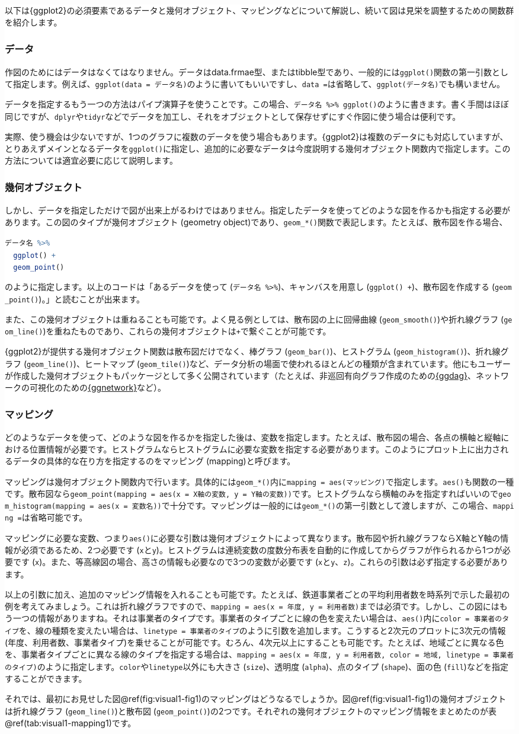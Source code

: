 以下は{ggplot2}の必須要素であるデータと幾何オブジェクト、マッピングなどについて解説し、続いて図は見栄を調整するための関数群を紹介します。

### データ

作図のためにはデータはなくてはなりません。データはdata.frmae型、またはtibble型であり、一般的には`ggplot()`関数の第一引数として指定します。例えば、`ggplot(data = データ名)`のように書いてもいいですし、`data =`は省略して、`ggplot(データ名)`でも構いません。

データを指定するもう一つの方法はパイプ演算子を使うことです。この場合、`データ名 %>% ggplot()`のように書きます。書く手間はほぼ同じですが、`dplyr`や`tidyr`などでデータを加工し、それをオブジェクトとして保存せずにすぐ作図に使う場合は便利です。

実際、使う機会は少ないですが、1つのグラフに複数のデータを使う場合もあります。{ggplot2}は複数のデータにも対応していますが、とりあえずメインとなるデータを`ggplot()`に指定し、追加的に必要なデータは今度説明する幾何オブジェクト関数内で指定します。この方法については適宜必要に応じて説明します。

### 幾何オブジェクト

しかし、データを指定しただけで図が出来上がるわけではありません。指定したデータを使ってどのような図を作るかも指定する必要があります。この図のタイプが幾何オブジェクト (geometry object)であり、`geom_*()`関数で表記します。たとえば、散布図を作る場合、


```{.r .numberLines}
データ名 %>%
  ggplot() +
  geom_point()
```

のように指定します。以上のコードは「あるデータを使って (`データ名 %>%`)、キャンバスを用意し (`ggplot() +`)、散布図を作成する (`geom_point()`)。」と読むことが出来ます。

また、この幾何オブジェクトは重ねることも可能です。よく見る例としては、散布図の上に回帰曲線 (`geom_smooth()`)や折れ線グラフ (`geom_line()`)を重ねたものであり、これらの幾何オブジェクトは`+`で繋ぐことが可能です。

{ggplot2}が提供する幾何オブジェクト関数は散布図だけでなく、棒グラフ (`geom_bar()`)、ヒストグラム (`geom_histogram()`)、折れ線グラフ (`geom_line()`)、ヒートマップ (`geom_tile()`)など、データ分析の場面で使われるほとんどの種類が含まれています。他にもユーザーが作成した幾何オブジェクトもパッケージとして多く公開されています（たとえば、非巡回有向グラフ作成のための[{ggdag}](https://cran.r-project.org/web/packages/ggdag/index.html)、ネットワークの可視化のための[{ggnetwork}](https://cran.r-project.org/web/packages/ggnetwork/index.html)など）。

### マッピング

どのようなデータを使って、どのような図を作るかを指定した後は、変数を指定します。たとえば、散布図の場合、各点の横軸と縦軸における位置情報が必要です。ヒストグラムならヒストグラムに必要な変数を指定する必要があります。このようにプロット上に出力されるデータの具体的な在り方を指定するのをマッピング (mapping)と呼びます。

マッピングは幾何オブジェクト関数内で行います。具体的には`geom_*()`内に`mapping = aes(マッピング)`で指定します。`aes()`も関数の一種です。散布図なら`geom_point(mapping = aes(x = X軸の変数, y = Y軸の変数))`です。ヒストグラムなら横軸のみを指定すればいいので`geom_histogram(mapping = aes(x = 変数名))`で十分です。マッピングは一般的には`geom_*()`の第一引数として渡しますが、この場合、`mapping =`は省略可能です。

マッピングに必要な変数、つまり`aes()`に必要な引数は幾何オブジェクトによって異なります。散布図や折れ線グラフならX軸とY軸の情報が必須であるため、2つ必要です (`x`と`y`)。ヒストグラムは連続変数の度数分布表を自動的に作成してからグラフが作られるから1つが必要です (`x`)。また、等高線図の場合、高さの情報も必要なので3つの変数が必要です (`x`と`y`、`z`)。これらの引数は必ず指定する必要があります。

以上の引数に加え、追加のマッピング情報を入れることも可能です。たとえば、鉄道事業者ごとの平均利用者数を時系列で示した最初の例を考えてみましょう。これは折れ線グラフですので、`mapping = aes(x = 年度, y = 利用者数)`までは必須です。しかし、この図にはもう一つの情報がありますね。それは事業者のタイプです。事業者のタイプごとに線の色を変えたい場合は、`aes()`内に`color = 事業者のタイプ`を、線の種類を変えたい場合は、`linetype = 事業者のタイプ`のように引数を追加します。こうすると2次元のプロットに3次元の情報 (年度、利用者数、事業者タイプ)を乗せることが可能です。むろん、4次元以上にすることも可能です。たとえば、地域ごとに異なる色を、事業者タイプごとに異なる線のタイプを指定する場合は、`mapping = aes(x = 年度, y = 利用者数, color = 地域, linetype = 事業者のタイプ)`のように指定します。`color`や`linetype`以外にも大きさ (`size`)、透明度 (`alpha`)、点のタイプ (`shape`)、面の色 (`fill`)などを指定することができます。

それでは、最初にお見せした図\@ref(fig:visual1-fig1)のマッピングはどうなるでしょうか。図\@ref(fig:visual1-fig1)の幾何オブジェクトは折れ線グラフ (`geom_line()`)と散布図 (`geom_point()`)の2つです。それぞれの幾何オブジェクトのマッピング情報をまとめたのが表\@ref(tab:visual1-mapping1)です。
